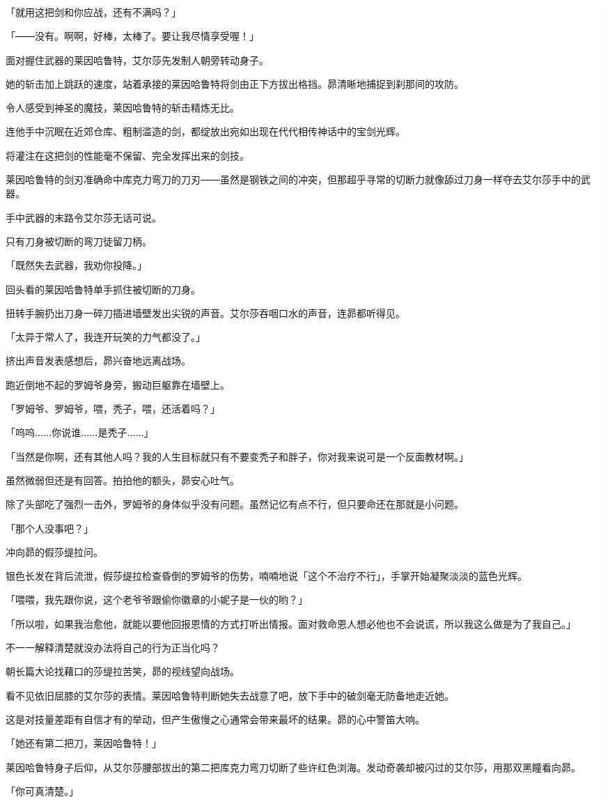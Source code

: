 「就用这把剑和你应战，还有不满吗？」

「——没有。啊啊，好棒，太棒了。要让我尽情享受喔！」

面对握住武器的莱因哈鲁特，艾尔莎先发制人朝旁转动身子。

她的斩击加上跳跃的速度，站着承接的莱因哈鲁特将剑由正下方拔出格挡。昴清晰地捕捉到刹那间的攻防。

令人感受到神圣的魔技，莱因哈鲁特的斩击精炼无比。

连他手中沉眠在近郊仓库、粗制滥造的剑，都绽放出宛如出现在代代相传神话中的宝剑光辉。

将灌注在这把剑的性能毫不保留、完全发挥出来的剑技。

莱因哈鲁特的剑刃准确命中库克力弯刀的刀刃——虽然是钢铁之间的冲突，但那超乎寻常的切断力就像舔过刀身一样夺去艾尔莎手中的武器。

手中武器的末路令艾尔莎无话可说。

只有刀身被切断的弯刀徒留刀柄。

「既然失去武器，我劝你投降。」

回头看的莱因哈鲁特单手抓住被切断的刀身。

扭转手腕扔出刀身一碎刀插进墙壁发出尖锐的声音。艾尔莎吞咽口水的声音，连昴都听得见。

「太异于常人了，我连开玩笑的力气都没了。」

挤出声音发表感想后，昴兴奋地远离战场。

跑近倒地不起的罗姆爷身旁，搬动巨躯靠在墙壁上。

「罗姆爷、罗姆爷，喂，秃子，喂，还活着吗？」

「呜呜……你说谁……是秃子……」

「当然是你啊，还有其他人吗？我的人生目标就只有不要变秃子和胖子，你对我来说可是一个反面教材啊。」

虽然微弱但还是有回答。拍拍他的额头，昴安心吐气。

除了头部吃了强烈一击外，罗姆爷的身体似乎没有问题。虽然记忆有点不行，但只要命还在那就是小问题。

「那个人没事吧？」

冲向昴的假莎缇拉问。

银色长发在背后流泄，假莎缇拉检查昏倒的罗姆爷的伤势，喃喃地说「这个不治疗不行」，手掌开始凝聚淡淡的蓝色光辉。

「喂喂，我先跟你说，这个老爷爷跟偷你徽章的小妮子是一伙的哟？」

「所以啦，如果我治愈他，就能以要他回报恩情的方式打听出情报。面对救命恩人想必他也不会说谎，所以我这么做是为了我自己。」

不一一解释清楚就没办法将自己的行为正当化吗？

朝长篇大论找藉口的莎缇拉苦笑，昴的视线望向战场。

看不见依旧屈膝的艾尔莎的表情。莱因哈鲁特判断她失去战意了吧，放下手中的破剑毫无防备地走近她。

这是对技量差距有自信才有的举动，但产生傲慢之心通常会带来最坏的结果。昴的心中警笛大响。

「她还有第二把刀，莱因哈鲁特！」

莱因哈鲁特身子后仰，从艾尔莎腰部拔出的第二把库克力弯刀切断了些许红色浏海。发动奇袭却被闪过的艾尔莎，用那双黑瞳看向昴。

「你可真清楚。」
